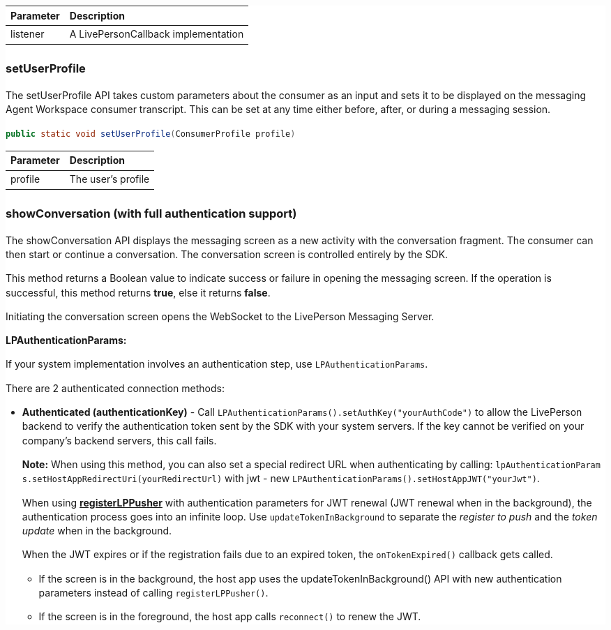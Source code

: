 | Parameter | Description |
| :--- | :--- |
| listener | A LivePersonCallback implementation |


### setUserProfile

The setUserProfile API takes custom parameters about the consumer as an input and sets it to be displayed on the messaging Agent Workspace consumer transcript. This can be set at any time either before, after, or during a messaging session.

```java
public static void setUserProfile(ConsumerProfile profile)
```

| Parameter | Description |
| :--- | :--- |
| profile | The user’s profile |


### showConversation (with full authentication support)

The showConversation API displays the messaging screen as a new activity with the conversation fragment. The consumer can then start or continue a conversation. The conversation screen is controlled entirely by the SDK.

This method returns a Boolean value to indicate success or failure in opening the messaging screen. If the operation is successful, this method returns **true**, else it returns **false**.

Initiating the conversation screen opens the WebSocket to the LivePerson Messaging Server.

**LPAuthenticationParams:**

If your system implementation involves an authentication step, use `LPAuthenticationParams`.

There are 2 authenticated connection methods:

* **Authenticated (authenticationKey)** - Call `LPAuthenticationParams().setAuthKey("yourAuthCode")` to allow the LivePerson backend to verify the authentication token sent by the SDK with your system servers. If the key cannot be verified on your company’s backend servers, this call fails.

   **Note:** When using this method, you can also set a special redirect URL when authenticating by calling: `lpAuthenticationParams.setHostAppRedirectUri(yourRedirectUrl)` with jwt - new `LPAuthenticationParams().setHostAppJWT("yourJwt")`.

   When using **[registerLPPusher](#registerlppusher)** with authentication parameters for JWT renewal (JWT renewal when in the background), the authentication process goes into an infinite loop.  Use `updateTokenInBackground` to separate the *register to push* and the *token update* when in the background.  

   When the JWT expires or if the registration fails due to an expired token, the `onTokenExpired()` callback gets called.  

   * If the screen is in the background, the host app uses the updateTokenInBackground() API with new authentication parameters instead of calling `registerLPPusher()`. 

   * If the screen is in the foreground, the host app calls `reconnect()` to renew the JWT.
